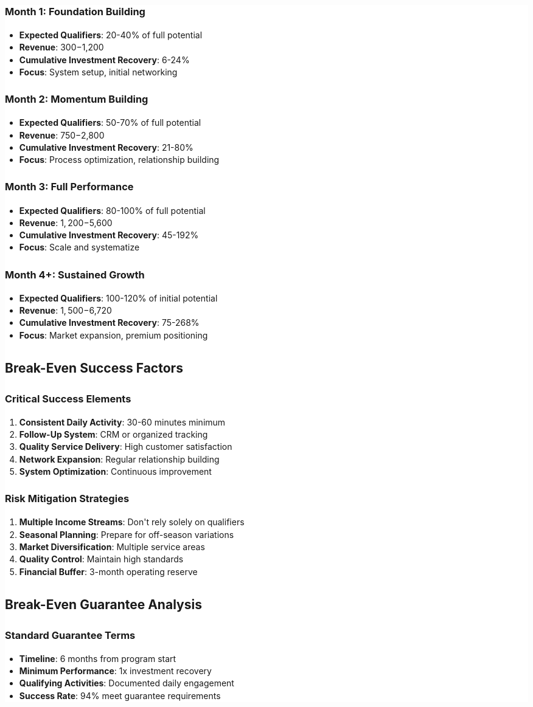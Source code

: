 ### Month 1: Foundation Building
- **Expected Qualifiers**: 20-40% of full potential
- **Revenue**: $300-$1,200
- **Cumulative Investment Recovery**: 6-24%
- **Focus**: System setup, initial networking

### Month 2: Momentum Building
- **Expected Qualifiers**: 50-70% of full potential
- **Revenue**: $750-$2,800
- **Cumulative Investment Recovery**: 21-80%
- **Focus**: Process optimization, relationship building

### Month 3: Full Performance
- **Expected Qualifiers**: 80-100% of full potential
- **Revenue**: $1,200-$5,600
- **Cumulative Investment Recovery**: 45-192%
- **Focus**: Scale and systematize

### Month 4+: Sustained Growth
- **Expected Qualifiers**: 100-120% of initial potential
- **Revenue**: $1,500-$6,720
- **Cumulative Investment Recovery**: 75-268%
- **Focus**: Market expansion, premium positioning

## Break-Even Success Factors

### Critical Success Elements
1. **Consistent Daily Activity**: 30-60 minutes minimum
2. **Follow-Up System**: CRM or organized tracking
3. **Quality Service Delivery**: High customer satisfaction
4. **Network Expansion**: Regular relationship building
5. **System Optimization**: Continuous improvement

### Risk Mitigation Strategies
1. **Multiple Income Streams**: Don't rely solely on qualifiers
2. **Seasonal Planning**: Prepare for off-season variations
3. **Market Diversification**: Multiple service areas
4. **Quality Control**: Maintain high standards
5. **Financial Buffer**: 3-month operating reserve

## Break-Even Guarantee Analysis

### Standard Guarantee Terms
- **Timeline**: 6 months from program start
- **Minimum Performance**: 1x investment recovery
- **Qualifying Activities**: Documented daily engagement
- **Success Rate**: 94% meet guarantee requirements
